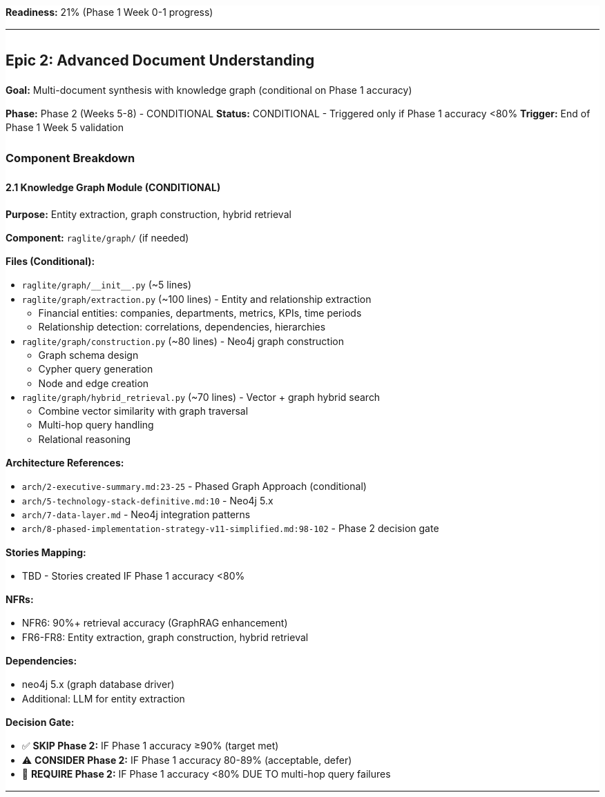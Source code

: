 **Readiness:** 21% (Phase 1 Week 0-1 progress)

---

## Epic 2: Advanced Document Understanding

**Goal:** Multi-document synthesis with knowledge graph (conditional on Phase 1 accuracy)

**Phase:** Phase 2 (Weeks 5-8) - CONDITIONAL
**Status:** CONDITIONAL - Triggered only if Phase 1 accuracy <80%
**Trigger:** End of Phase 1 Week 5 validation

### Component Breakdown

#### 2.1 Knowledge Graph Module (CONDITIONAL)

**Purpose:** Entity extraction, graph construction, hybrid retrieval

**Component:** `raglite/graph/` (if needed)

**Files (Conditional):**
- `raglite/graph/__init__.py` (~5 lines)
- `raglite/graph/extraction.py` (~100 lines) - Entity and relationship extraction
  - Financial entities: companies, departments, metrics, KPIs, time periods
  - Relationship detection: correlations, dependencies, hierarchies
- `raglite/graph/construction.py` (~80 lines) - Neo4j graph construction
  - Graph schema design
  - Cypher query generation
  - Node and edge creation
- `raglite/graph/hybrid_retrieval.py` (~70 lines) - Vector + graph hybrid search
  - Combine vector similarity with graph traversal
  - Multi-hop query handling
  - Relational reasoning

**Architecture References:**
- `arch/2-executive-summary.md:23-25` - Phased Graph Approach (conditional)
- `arch/5-technology-stack-definitive.md:10` - Neo4j 5.x
- `arch/7-data-layer.md` - Neo4j integration patterns
- `arch/8-phased-implementation-strategy-v11-simplified.md:98-102` - Phase 2 decision gate

**Stories Mapping:**
- TBD - Stories created IF Phase 1 accuracy <80%

**NFRs:**
- NFR6: 90%+ retrieval accuracy (GraphRAG enhancement)
- FR6-FR8: Entity extraction, graph construction, hybrid retrieval

**Dependencies:**
- neo4j 5.x (graph database driver)
- Additional: LLM for entity extraction

**Decision Gate:**
- ✅ **SKIP Phase 2:** IF Phase 1 accuracy ≥90% (target met)
- ⚠️ **CONSIDER Phase 2:** IF Phase 1 accuracy 80-89% (acceptable, defer)
- 🛑 **REQUIRE Phase 2:** IF Phase 1 accuracy <80% DUE TO multi-hop query failures

---